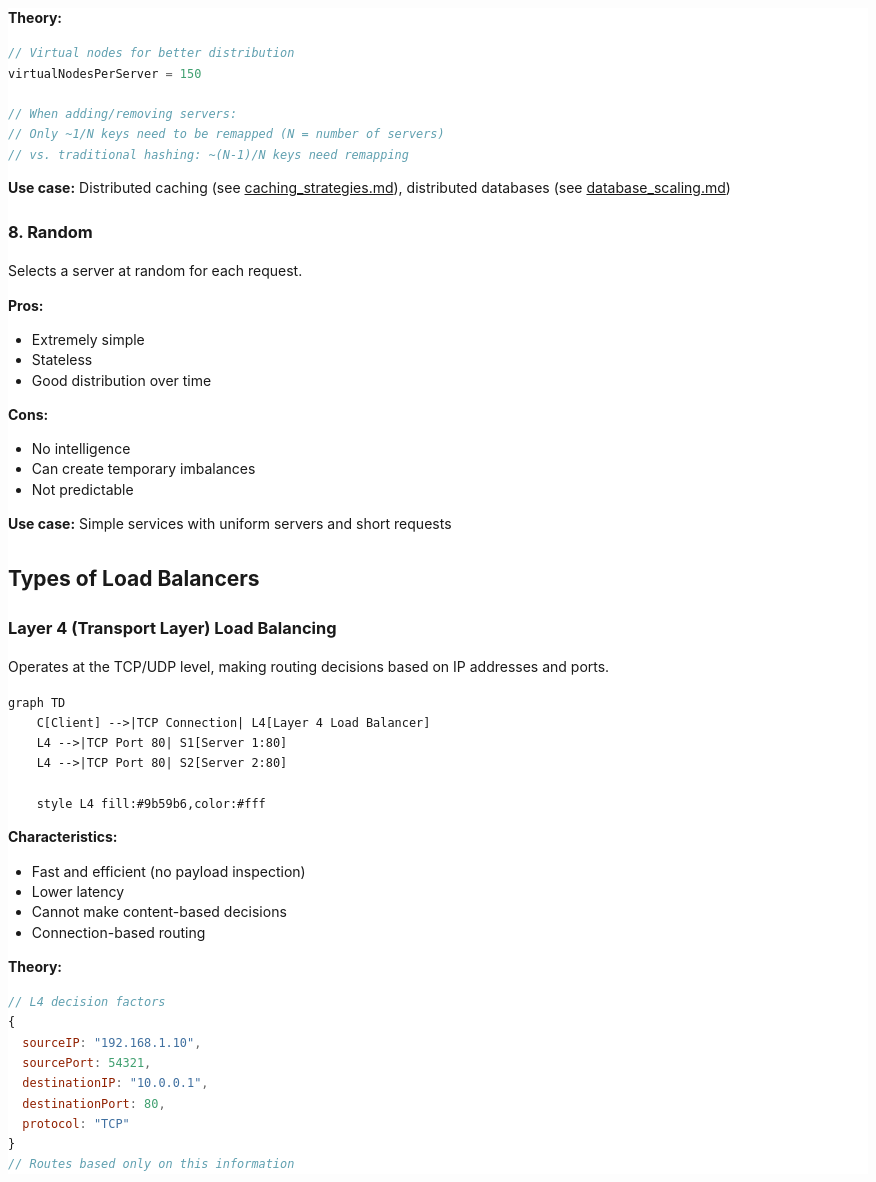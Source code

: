 **Theory:**
```javascript
// Virtual nodes for better distribution
virtualNodesPerServer = 150

// When adding/removing servers:
// Only ~1/N keys need to be remapped (N = number of servers)
// vs. traditional hashing: ~(N-1)/N keys need remapping
```

**Use case:** Distributed caching (see [caching_strategies.md](caching_strategies.md)), distributed databases (see [database_scaling.md](database_scaling.md))

### 8. Random

Selects a server at random for each request.

**Pros:**
- Extremely simple
- Stateless
- Good distribution over time

**Cons:**
- No intelligence
- Can create temporary imbalances
- Not predictable

**Use case:** Simple services with uniform servers and short requests

## Types of Load Balancers

### Layer 4 (Transport Layer) Load Balancing

Operates at the TCP/UDP level, making routing decisions based on IP addresses and ports.

```mermaid
graph TD
    C[Client] -->|TCP Connection| L4[Layer 4 Load Balancer]
    L4 -->|TCP Port 80| S1[Server 1:80]
    L4 -->|TCP Port 80| S2[Server 2:80]
    
    style L4 fill:#9b59b6,color:#fff
```

**Characteristics:**
- Fast and efficient (no payload inspection)
- Lower latency
- Cannot make content-based decisions
- Connection-based routing

**Theory:**
```javascript
// L4 decision factors
{
  sourceIP: "192.168.1.10",
  sourcePort: 54321,
  destinationIP: "10.0.0.1",
  destinationPort: 80,
  protocol: "TCP"
}
// Routes based only on this information
```
